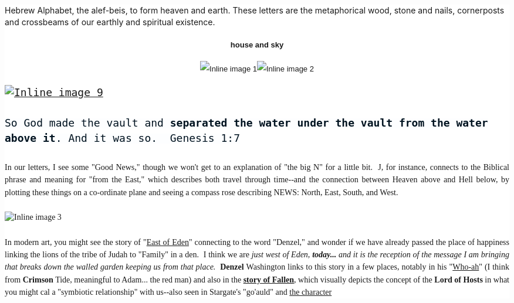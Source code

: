 Hebrew Alphabet, the alef-beis, to form heaven and earth. These letters are the metaphorical wood, stone and nails, cornerposts and crossbeams of our earthly and spiritual existence.</font></span></p><p class="m_-6689325097574124324m_-3812232586170444512m_2493197454975042686m_1222973990984682683gmail-m_7992283723694106214m_-6821008659112753975gmail-m_-5453211579775015433gmail-heichhometext" style="text-align:center;margin:0px 0px 1em;font-family:arial;line-height:27px"><span class="m_-6689325097574124324m_-3812232586170444512m_2493197454975042686m_1222973990984682683gmail-m_7992283723694106214m_-6821008659112753975gmail-m_-5453211579775015433gmail-v10"><font size="2"><b>house and sky</b></font></span></p><p class="m_-6689325097574124324m_-3812232586170444512m_2493197454975042686m_1222973990984682683gmail-m_7992283723694106214m_-6821008659112753975gmail-m_-5453211579775015433gmail-heichhometext" style="text-align:center;margin:0px 0px 1em;font-family:arial;line-height:27px"><span class="m_-6689325097574124324m_-3812232586170444512m_2493197454975042686m_1222973990984682683gmail-m_7992283723694106214m_-6821008659112753975gmail-m_-5453211579775015433gmail-v10"><font size="2"><img src="./HOUSEINSKY_files/saved_resource" alt="Inline image 1" width="147" height="136" style="margin-right:0px" /><img src="./HOUSEINSKY_files/saved_resource(1)" alt="Inline image 2" width="147" height="147" style="margin-right:0px" /><br /></font></span></p></td></tr></tbody></table><span style="color:rgb(0,19,32);text-align:justify;background-color:rgb(253,254,255)"><div style="text-align:left"><a href="https://www.youtube.com/watch?v=NP3KxtDPWH0" style="font-family:monospace,monospace;font-size:large" target="_blank" data-saferedirecturl="https://www.google.com/url?hl=en&amp;q=http://blissontap.letthemusicsetyoufree.tk/x/c?c%3D697307%26l%3Db137ff98-9a54-4dd4-8a7b-a9a7d251a462%26r%3D691ffd55-8f1e-4cb2-8250-3187ecf80f1d&amp;source=gmail&amp;ust=1483630854726000&amp;usg=AFQjCNEE-5pKv6IXJgu42YiFTCqSb43qpQ"><img src="./HOUSEINSKY_files/saved_resource(2)" alt="Inline image 9" width="388" height="218" style="margin-right:0px" /></a></div></span></div><div><span style="color:rgb(0,19,32);text-align:justify;background-color:rgb(253,254,255)"><font size="4" face="monospace, monospace"><br /></font></span></div><div><span style="color:rgb(0,19,32);text-align:justify;background-color:rgb(253,254,255)"><font size="4" face="monospace, monospace">So God made the vault and <b>separated the water under the vault from the water above it</b>. And it was so.&nbsp; Genesis 1:7</font></span></div><div><div style="text-align:justify"><font color="#001320" size="4" face="times new roman, serif"><br /></font></div><div style="text-align:justify"><font face="times new roman, serif">In our letters, I see some "Good News," though we won't get to an explanation of "the big N" for a little bit.&nbsp; J, for instance, connects to the Biblical phrase and meaning for "from the East," which describes both travel through time--and the connection between Heaven above and Hell below, by plotting these things on a co-ordinate plane and seeing a compass rose describing NEWS: North, East, South, and West.&nbsp;</font></div></div><div style="text-align:justify"><font face="times new roman, serif"><br /></font></div><div style="text-align:justify"><font face="times new roman, serif"><img src="./HOUSEINSKY_files/saved_resource(3)" alt="Inline image 3" width="502" height="127" /><br /></font></div><div style="text-align:justify"><font face="times new roman, serif"><br /></font></div><div style="text-align:justify"><font face="times new roman, serif">In modern art, you might see the story of "<a href="https://en.wikipedia.org/wiki/East_of_Eden_(novel)" target="_blank" data-saferedirecturl="https://www.google.com/url?hl=en&amp;q=http://blissontap.letthemusicsetyoufree.tk/x/c?c%3D697307%26l%3Decfc467c-16fc-43ed-99ea-ce194fd5a596%26r%3D691ffd55-8f1e-4cb2-8250-3187ecf80f1d&amp;source=gmail&amp;ust=1483630854726000&amp;usg=AFQjCNFIhu1akHgBjY7uJVj0O0_0gpkWcA">East of Eden</a>" connecting to the word "Denzel," and wonder if we have already passed the place of happiness linking the lions of the tribe of Judah to "Family" in a den.&nbsp; I think we are<i>&nbsp;just west of Eden, <b>today... </b>and it is the reception of the message I am bringing that breaks down the walled garden keeping us from that place. &nbsp;</i><b>Denzel </b>Washington links to this story in a few places, notably in his "<a href="https://www.youtube.com/watch?v=Sws3MZJIv9c&amp;list=PLgYKDBgxsoMM0iittdDlREVqTc4wn7ylK" target="_blank" data-saferedirecturl="https://www.google.com/url?hl=en&amp;q=http://blissontap.letthemusicsetyoufree.tk/x/c?c%3D697307%26l%3D6158161d-b445-427f-8e91-ce02802817e4%26r%3D691ffd55-8f1e-4cb2-8250-3187ecf80f1d&amp;source=gmail&amp;ust=1483630854726000&amp;usg=AFQjCNEDcyuB62cigA-jCkBXL3sSjC27Og">Who-ah</a>" (I think from <b>Crimson</b> Tide, meaningful to Adam... the red man) and also in the <b><a href="https://www.youtube.com/watch?v=I2HXkzjq1lc" target="_blank" data-saferedirecturl="https://www.google.com/url?hl=en&amp;q=http://blissontap.letthemusicsetyoufree.tk/x/c?c%3D697307%26l%3D724e228f-c15b-47de-b16b-774bc48d667f%26r%3D691ffd55-8f1e-4cb2-8250-3187ecf80f1d&amp;source=gmail&amp;ust=1483630854726000&amp;usg=AFQjCNG3eX5YkibYt7u-hQKaFHe_jX_3og">story of Fallen</a></b>, which visually depicts the concept of the <b>Lord of Hosts</b>&nbsp;in what you might cal a "symbiotic relationship" with us--also seen in Stargate's "go'auld" and <a href="https://www.youtube.com/watch?v=tXc4jgUJEko" target="_blank" data-saferedirecturl="https://www.google.com/url?hl=en&amp;q=http://blissontap.letthemusicsetyoufree.tk/x/c?c%3D697307%26l%3D26de0a83-11c2-48e6-9894-a13278edfb15%26r%3D691ffd55-8f1e-4cb2-8250-3187ecf80f1d&amp;source=gmail&amp;ust=1483630854726000&amp;usg=AFQjCNG8WTYCuzH4MmehWOTT2FAwkDT1iA">the character